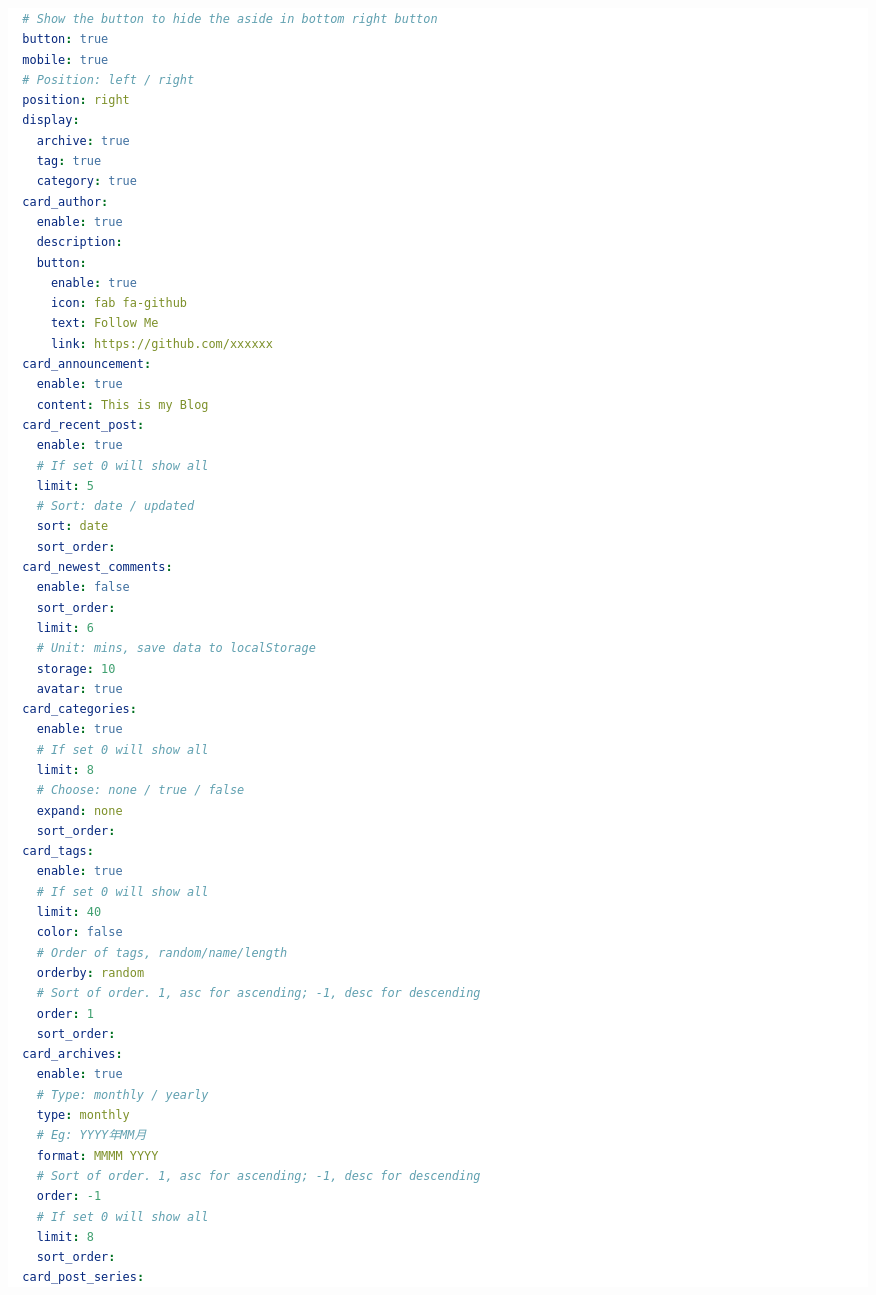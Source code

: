 ```yaml
  # Show the button to hide the aside in bottom right button
  button: true
  mobile: true
  # Position: left / right
  position: right
  display:
    archive: true
    tag: true
    category: true
  card_author:
    enable: true
    description:
    button:
      enable: true
      icon: fab fa-github
      text: Follow Me
      link: https://github.com/xxxxxx
  card_announcement:
    enable: true
    content: This is my Blog
  card_recent_post:
    enable: true
    # If set 0 will show all
    limit: 5
    # Sort: date / updated
    sort: date
    sort_order:
  card_newest_comments:
    enable: false
    sort_order:
    limit: 6
    # Unit: mins, save data to localStorage
    storage: 10
    avatar: true
  card_categories:
    enable: true
    # If set 0 will show all
    limit: 8
    # Choose: none / true / false
    expand: none
    sort_order:
  card_tags:
    enable: true
    # If set 0 will show all
    limit: 40
    color: false
    # Order of tags, random/name/length
    orderby: random
    # Sort of order. 1, asc for ascending; -1, desc for descending
    order: 1
    sort_order:
  card_archives:
    enable: true
    # Type: monthly / yearly
    type: monthly
    # Eg: YYYY年MM月
    format: MMMM YYYY
    # Sort of order. 1, asc for ascending; -1, desc for descending
    order: -1
    # If set 0 will show all
    limit: 8
    sort_order:
  card_post_series:
```